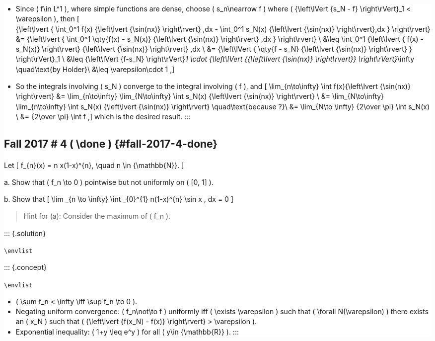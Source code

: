 -   Since \( f\in L^1 \), where simple functions are dense, choose \( s_n\nearrow f \) where \( {\left\lVert {s_N - f} \right\rVert}_1 < \varepsilon \), then
    \[  
    {\left\lvert { \int_0^1 f(x) {\left\lvert {\sin(nx)} \right\rvert} \,dx - \int_0^1 s_N(x) {\left\lvert {\sin(nx)} \right\rvert}\,dx } \right\rvert} 
    &= {\left\lvert { \int_0^1 \qty{f(x) - s_N(x)} {\left\lvert {\sin(nx)} \right\rvert} \,dx } \right\rvert} \\
    &\leq \int_0^1 {\left\lvert { f(x) - s_N(x)} \right\rvert} {\left\lvert {\sin(nx)} \right\rvert} \,dx \\
    &= {\left\lVert { \qty{f - s_N} {\left\lvert {\sin(nx)} \right\rvert} } \right\rVert}_1 \\
    &\leq {\left\lVert {f-s_N} \right\rVert}_1 \cdot {\left\lVert {{\left\lvert {\sin(nx)} \right\rvert}} \right\rVert}_\infty \quad\text{by Holder}\\
    &\leq \varepsilon\cdot 1
    ,\]

-   So the integrals involving \( s_N \) converge to the integral involving \( f \), and
    \[
    \lim_{n\to\infty} \int f(x){\left\lvert {\sin(nx)} \right\rvert} 
    &= \lim_{n\to\infty} \lim_{N\to\infty} \int s_N(x) {\left\lvert {\sin(nx)} \right\rvert} \\
    &= \lim_{N\to\infty} \lim_{n\to\infty} \int s_N(x) {\left\lvert {\sin(nx)} \right\rvert} \quad\text{because ?}\\
    &= \lim_{N\to \infty} {2\over \pi} \int s_N(x) \\
    &= {2\over \pi} \int f
    ,\]
    which is the desired result.
:::

## Fall 2017 \# 4 \( \done \) {#fall-2017-4-done}

Let
\[
f_{n}(x) = n x(1-x)^{n}, \quad n \in {\mathbb{N}}.
\]

a.  Show that \( f_n \to 0 \) pointwise but not uniformly on \( [0, 1] \).

b.  Show that
    \[
    \lim _{n \to \infty} \int _{0}^{1} n(1-x)^{n} \sin x \, dx = 0
    \]

> Hint for (a): Consider the maximum of \( f_n \).

::: {.solution}
```{=tex}
\envlist
```
::: {.concept}
```{=tex}
\envlist
```
-   \( \sum f_n < \infty \iff \sup f_n \to 0 \).
-   Negating uniform convergence: \( f_n\not\to f \) uniformly iff \( \exists \varepsilon \) such that \( \forall N(\varepsilon) \) there exists an \( x_N \) such that \( {\left\lvert {f(x_N) - f(x)} \right\rvert} > \varepsilon \).
-   Exponential inequality: \( 1+y \leq e^y \) for all \( y\in {\mathbb{R}} \).
:::
